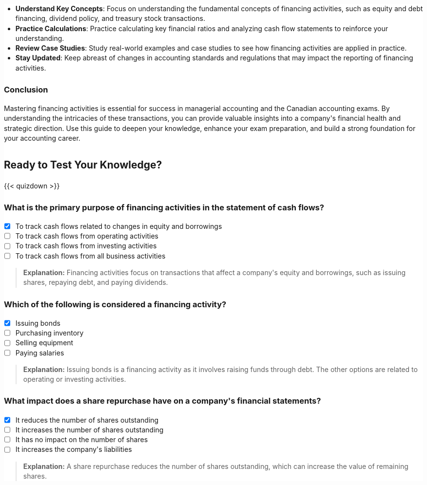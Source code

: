 - **Understand Key Concepts**: Focus on understanding the fundamental concepts of financing activities, such as equity and debt financing, dividend policy, and treasury stock transactions.
- **Practice Calculations**: Practice calculating key financial ratios and analyzing cash flow statements to reinforce your understanding.
- **Review Case Studies**: Study real-world examples and case studies to see how financing activities are applied in practice.
- **Stay Updated**: Keep abreast of changes in accounting standards and regulations that may impact the reporting of financing activities.

### Conclusion

Mastering financing activities is essential for success in managerial accounting and the Canadian accounting exams. By understanding the intricacies of these transactions, you can provide valuable insights into a company's financial health and strategic direction. Use this guide to deepen your knowledge, enhance your exam preparation, and build a strong foundation for your accounting career.

## **Ready to Test Your Knowledge?**

{{< quizdown >}}

### What is the primary purpose of financing activities in the statement of cash flows?

- [x] To track cash flows related to changes in equity and borrowings
- [ ] To track cash flows from operating activities
- [ ] To track cash flows from investing activities
- [ ] To track cash flows from all business activities

> **Explanation:** Financing activities focus on transactions that affect a company's equity and borrowings, such as issuing shares, repaying debt, and paying dividends.

### Which of the following is considered a financing activity?

- [x] Issuing bonds
- [ ] Purchasing inventory
- [ ] Selling equipment
- [ ] Paying salaries

> **Explanation:** Issuing bonds is a financing activity as it involves raising funds through debt. The other options are related to operating or investing activities.

### What impact does a share repurchase have on a company's financial statements?

- [x] It reduces the number of shares outstanding
- [ ] It increases the number of shares outstanding
- [ ] It has no impact on the number of shares
- [ ] It increases the company's liabilities

> **Explanation:** A share repurchase reduces the number of shares outstanding, which can increase the value of remaining shares.
